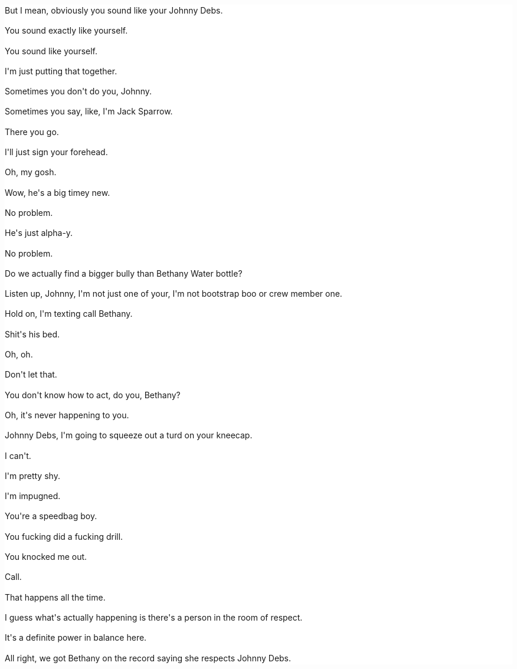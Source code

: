 But I mean, obviously you sound like your Johnny Debs.

You sound exactly like yourself.

You sound like yourself.

I'm just putting that together.

Sometimes you don't do you, Johnny.

Sometimes you say, like, I'm Jack Sparrow.

There you go.

I'll just sign your forehead.

Oh, my gosh.

Wow, he's a big timey new.

No problem.

He's just alpha-y.

No problem.

Do we actually find a bigger bully than Bethany Water bottle?

Listen up, Johnny, I'm not just one of your, I'm not bootstrap boo or crew member one.

Hold on, I'm texting call Bethany.

Shit's his bed.

Oh, oh.

Don't let that.

You don't know how to act, do you, Bethany?

Oh, it's never happening to you.

Johnny Debs, I'm going to squeeze out a turd on your kneecap.

I can't.

I'm pretty shy.

I'm impugned.

You're a speedbag boy.

You fucking did a fucking drill.

You knocked me out.

Call.

That happens all the time.

I guess what's actually happening is there's a person in the room of respect.

It's a definite power in balance here.

All right, we got Bethany on the record saying she respects Johnny Debs.
